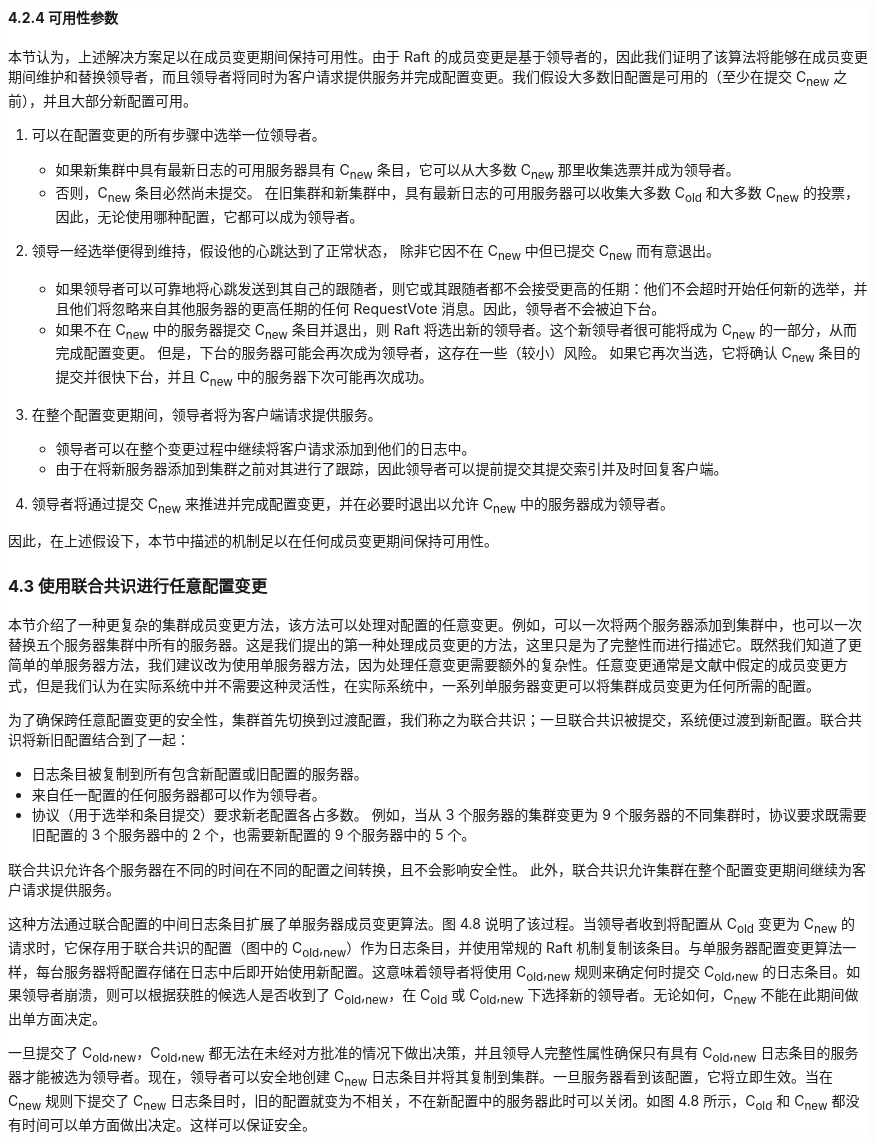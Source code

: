 #### 4.2.4 可用性参数

本节认为，上述解决方案足以在成员变更期间保持可用性。由于 Raft 的成员变更是基于领导者的，因此我们证明了该算法将能够在成员变更期间维护和替换领导者，而且领导者将同时为客户请求提供服务并完成配置变更。我们假设大多数旧配置是可用的（至少在提交 C<sub>new</sub> 之前），并且大部分新配置可用。

1. 可以在配置变更的所有步骤中选举一位领导者。
    * 如果新集群中具有最新日志的可用服务器具有 C<sub>new</sub> 条目，它可以从大多数 C<sub>new</sub> 那里收集选票并成为领导者。
    * 否则，C<sub>new</sub> 条目必然尚未提交。 在旧集群和新集群中，具有最新日志的可用服务器可以收集大多数  C<sub>old</sub> 和大多数 C<sub>new</sub> 的投票，因此，无论使用哪种配置，它都可以成为领导者。

2. 领导一经选举便得到维持，假设他的心跳达到了正常状态，
除非它因不在 C<sub>new</sub> 中但已提交 C<sub>new</sub> 而有意退出。
    * 如果领导者可以可靠地将心跳发送到其自己的跟随者，则它或其跟随者都不会接受更高的任期：他们不会超时开始任何新的选举，并且他们将忽略来自其他服务器的更高任期的任何 RequestVote 消息。因此，领导者不会被迫下台。
    * 如果不在 C<sub>new</sub> 中的服务器提交 C<sub>new</sub> 条目并退出，则 Raft 将选出新的领导者。这个新领导者很可能将成为 C<sub>new</sub> 的一部分，从而完成配置变更。 但是，下台的服务器可能会再次成为领导者，这存在一些（较小）风险。 如果它再次当选，它将确认 C<sub>new</sub> 条目的提交并很快下台，并且 C<sub>new</sub> 中的服务器下次可能再次成功。

3. 在整个配置变更期间，领导者将为客户端请求提供服务。
    * 领导者可以在整个变更过程中继续将客户请求添加到他们的日志中。
    * 由于在将新服务器添加到集群之前对其进行了跟踪，因此领导者可以提前提交其提交索引并及时回复客户端。

4. 领导者将通过提交 C<sub>new</sub> 来推进并完成配置变更，并在必要时退出以允许 C<sub>new</sub> 中的服务器成为领导者。

因此，在上述假设下，本节中描述的机制足以在任何成员变更期间保持可用性。

### 4.3 使用联合共识进行任意配置变更

本节介绍了一种更复杂的集群成员变更方法，该方法可以处理对配置的任意变更。例如，可以一次将两个服务器添加到集群中，也可以一次替换五个服务器集群中所有的服务器。这是我们提出的第一种处理成员变更的方法，这里只是为了完整性而进行描述它。既然我们知道了更简单的单服务器方法，我们建议改为使用单服务器方法，因为处理任意变更需要额外的复杂性。任意变更通常是文献中假定的成员变更方式，但是我们认为在实际系统中并不需要这种灵活性，在实际系统中，一系列单服务器变更可以将集群成员变更为任何所需的配置。

为了确保跨任意配置变更的安全性，集群首先切换到过渡配置，我们称之为联合共识；一旦联合共识被提交，系统便过渡到新配置。联合共识将新旧配置结合到了一起：

* 日志条目被复制到所有包含新配置或旧配置的服务器。
* 来自任一配置的任何服务器都可以作为领导者。
* 协议（用于选举和条目提交）要求新老配置各占多数。 例如，当从 3 个服务器的集群变更为 9 个服务器的不同集群时，协议要求既需要旧配置的 3 个服务器中的 2 个，也需要新配置的 9 个服务器中的 5 个。

联合共识允许各个服务器在不同的时间在不同的配置之间转换，且不会影响安全性。 此外，联合共识允许集群在整个配置变更期间继续为客户请求提供服务。

这种方法通过联合配置的中间日志条目扩展了单服务器成员变更算法。图 4.8 说明了该过程。当领导者收到将配置从 C<sub>old</sub> 变更为 C<sub>new</sub> 的请求时，它保存用于联合共识的配置（图中的 C<sub>old</sub>,<sub>new</sub>）作为日志条目，并使用常规的 Raft 机制复制该条目。与单服务器配置变更算法一样，每台服务器将配置存储在日志中后即开始使用新配置。这意味着领导者将使用 C<sub>old</sub>,<sub>new</sub> 规则来确定何时提交 C<sub>old</sub>,<sub>new</sub> 的日志条目。如果领导者崩溃，则可以根据获胜的候选人是否收到了 C<sub>old</sub>,<sub>new</sub>，在 C<sub>old</sub> 或 C<sub>old</sub>,<sub>new</sub> 下选择新的领导者。无论如何，C<sub>new</sub> 不能在此期间做出单方面决定。

一旦提交了 C<sub>old</sub>,<sub>new</sub>，C<sub>old</sub>,<sub>new</sub> 都无法在未经对方批准的情况下做出决策，并且领导人完整性属性确保只有具有 C<sub>old</sub>,<sub>new</sub> 日志条目的服务器才能被选为领导者。现在，领导者可以安全地创建 C<sub>new</sub> 日志条目并将其复制到集群。一旦服务器看到该配置，它将立即生效。当在 C<sub>new</sub> 规则下提交了 C<sub>new</sub> 日志条目时，旧的配置就变为不相关，不在新配置中的服务器此时可以关闭。如图 4.8 所示，C<sub>old</sub> 和 C<sub>new</sub> 都没有时间可以单方面做出决定。这样可以保证安全。
